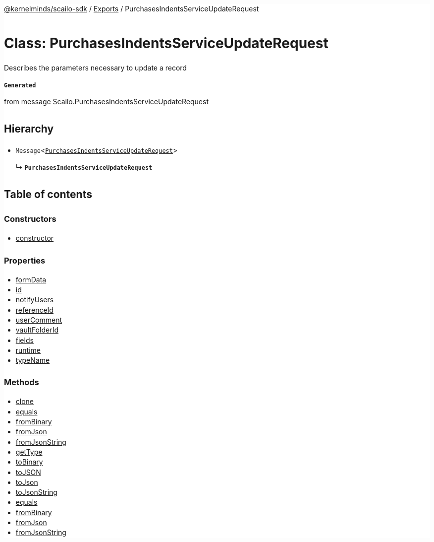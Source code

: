 [@kernelminds/scailo-sdk](../README.md) / [Exports](../modules.md) / PurchasesIndentsServiceUpdateRequest

# Class: PurchasesIndentsServiceUpdateRequest

Describes the parameters necessary to update a record

**`Generated`**

from message Scailo.PurchasesIndentsServiceUpdateRequest

## Hierarchy

- `Message`\<[`PurchasesIndentsServiceUpdateRequest`](PurchasesIndentsServiceUpdateRequest.md)\>

  ↳ **`PurchasesIndentsServiceUpdateRequest`**

## Table of contents

### Constructors

- [constructor](PurchasesIndentsServiceUpdateRequest.md#constructor)

### Properties

- [formData](PurchasesIndentsServiceUpdateRequest.md#formdata)
- [id](PurchasesIndentsServiceUpdateRequest.md#id)
- [notifyUsers](PurchasesIndentsServiceUpdateRequest.md#notifyusers)
- [referenceId](PurchasesIndentsServiceUpdateRequest.md#referenceid)
- [userComment](PurchasesIndentsServiceUpdateRequest.md#usercomment)
- [vaultFolderId](PurchasesIndentsServiceUpdateRequest.md#vaultfolderid)
- [fields](PurchasesIndentsServiceUpdateRequest.md#fields)
- [runtime](PurchasesIndentsServiceUpdateRequest.md#runtime)
- [typeName](PurchasesIndentsServiceUpdateRequest.md#typename)

### Methods

- [clone](PurchasesIndentsServiceUpdateRequest.md#clone)
- [equals](PurchasesIndentsServiceUpdateRequest.md#equals)
- [fromBinary](PurchasesIndentsServiceUpdateRequest.md#frombinary)
- [fromJson](PurchasesIndentsServiceUpdateRequest.md#fromjson)
- [fromJsonString](PurchasesIndentsServiceUpdateRequest.md#fromjsonstring)
- [getType](PurchasesIndentsServiceUpdateRequest.md#gettype)
- [toBinary](PurchasesIndentsServiceUpdateRequest.md#tobinary)
- [toJSON](PurchasesIndentsServiceUpdateRequest.md#tojson)
- [toJson](PurchasesIndentsServiceUpdateRequest.md#tojson-1)
- [toJsonString](PurchasesIndentsServiceUpdateRequest.md#tojsonstring)
- [equals](PurchasesIndentsServiceUpdateRequest.md#equals-1)
- [fromBinary](PurchasesIndentsServiceUpdateRequest.md#frombinary-1)
- [fromJson](PurchasesIndentsServiceUpdateRequest.md#fromjson-1)
- [fromJsonString](PurchasesIndentsServiceUpdateRequest.md#fromjsonstring-1)
